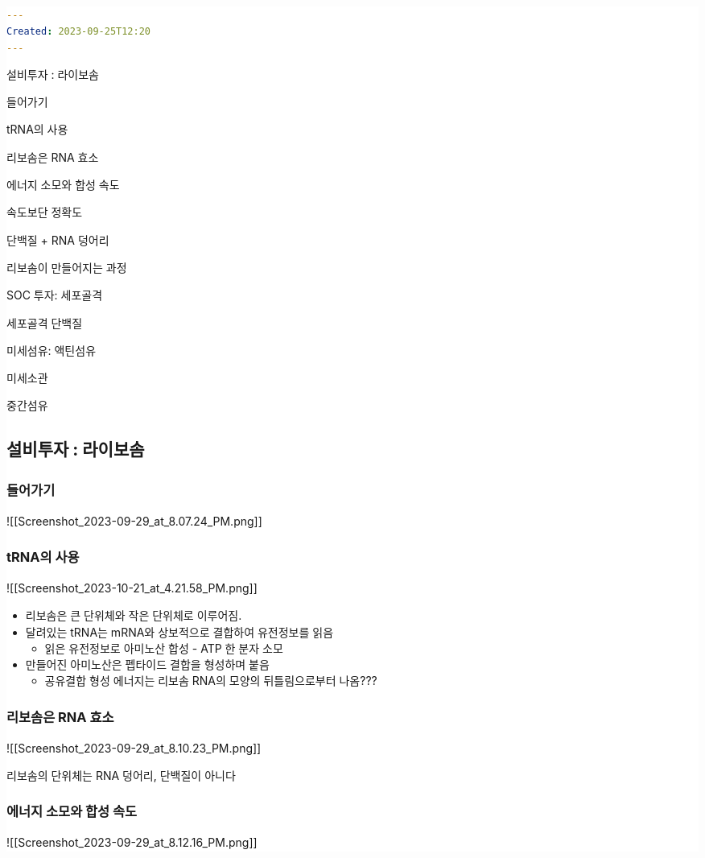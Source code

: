 ```yaml
---
Created: 2023-09-25T12:20
---
```

설비투자 : 라이보솜

들어가기

tRNA의 사용

리보솜은 RNA 효소

에너지 소모와 합성 속도

속도보단 정확도

단백질 + RNA 덩어리

리보솜이 만들어지는 과정

SOC 투자: 세포골격

세포골격 단백질

미세섬유: 액틴섬유

미세소관

중간섬유

## 설비투자 : 라이보솜

### 들어가기

![[Screenshot_2023-09-29_at_8.07.24_PM.png]]

### tRNA의 사용

![[Screenshot_2023-10-21_at_4.21.58_PM.png]]

- 리보솜은 큰 단위체와 작은 단위체로 이루어짐.
- 달려있는 tRNA는 mRNA와 상보적으로 결합하여 유전정보를 읽음
    - 읽은 유전정보로 아미노산 합성 - ATP 한 분자 소모
- 만들어진 아미노산은 펩타이드 결합을 형성하며 붙음
    - 공유결합 형성 에너지는 리보솜 RNA의 모양의 뒤틀림으로부터 나옴???

### 리보솜은 RNA 효소

![[Screenshot_2023-09-29_at_8.10.23_PM.png]]

리보솜의 단위체는 RNA 덩어리, 단백질이 아니다

### 에너지 소모와 합성 속도

![[Screenshot_2023-09-29_at_8.12.16_PM.png]]
